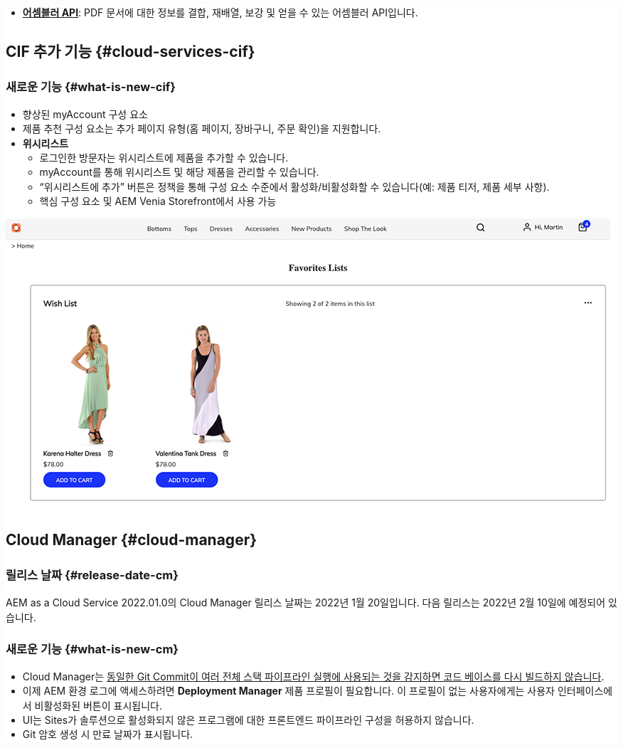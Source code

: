 * **[어셈블러 API](https://www.adobe.io/experience-manager-forms-cloud-service-developer-reference/references/assembler-sync/)**: PDF 문서에 대한 정보를 결합, 재배열, 보강 및 얻을 수 있는 어셈블러 API입니다.


## CIF 추가 기능 {#cloud-services-cif}

### 새로운 기능 {#what-is-new-cif}

* 향상된 myAccount 구성 요소
* 제품 추천 구성 요소는 추가 페이지 유형(홈 페이지, 장바구니, 주문 확인)을 지원합니다.
* **위시리스트**
   * 로그인한 방문자는 위시리스트에 제품을 추가할 수 있습니다.
   * myAccount를 통해 위시리스트 및 해당 제품을 관리할 수 있습니다.
   * “위시리스트에 추가” 버튼은 정책을 통해 구성 요소 수준에서 활성화/비활성화할 수 있습니다(예: 제품 티저, 제품 세부 사항).
   * 핵심 구성 요소 및 AEM Venia Storefront에서 사용 가능

![위시리스트](/help/assets/CIF/wishlist.png)

## Cloud Manager {#cloud-manager}

### 릴리스 날짜 {#release-date-cm}

AEM as a Cloud Service 2022.01.0의 Cloud Manager 릴리스 날짜는 2022년 1월 20일입니다. 다음 릴리스는 2022년 2월 10일에 예정되어 있습니다.

### 새로운 기능 {#what-is-new-cm}

* Cloud Manager는 [동일한 Git Commit이 여러 전체 스택 파이프라인 실행에 사용되는 것을 감지하면 코드 베이스를 다시 빌드하지 않습니다](/help/implementing/cloud-manager/getting-access-to-aem-in-cloud/setting-up-project.md#build-artifact-reuse).
* 이제 AEM 환경 로그에 액세스하려면 **Deployment Manager** 제품 프로필이 필요합니다. 이 프로필이 없는 사용자에게는 사용자 인터페이스에서 비활성화된 버튼이 표시됩니다.
* UI는 Sites가 솔루션으로 활성화되지 않은 프로그램에 대한 프론트엔드 파이프라인 구성을 허용하지 않습니다.
* Git 암호 생성 시 만료 날짜가 표시됩니다.
